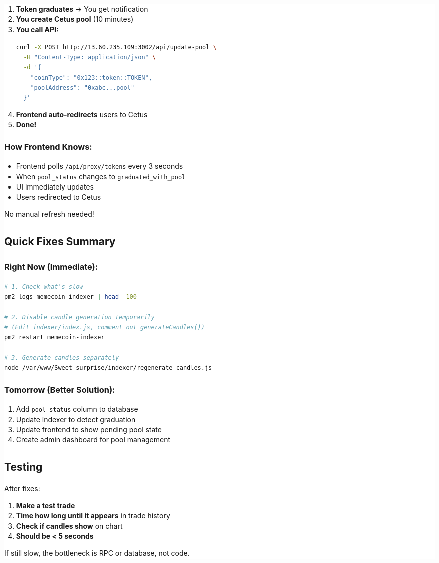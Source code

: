 1. **Token graduates** → You get notification
2. **You create Cetus pool** (10 minutes)
3. **You call API:**
   ```bash
   curl -X POST http://13.60.235.109:3002/api/update-pool \
     -H "Content-Type: application/json" \
     -d '{
       "coinType": "0x123::token::TOKEN",
       "poolAddress": "0xabc...pool"
     }'
   ```
4. **Frontend auto-redirects** users to Cetus
5. **Done!**

### How Frontend Knows:

- Frontend polls `/api/proxy/tokens` every 3 seconds
- When `pool_status` changes to `graduated_with_pool`
- UI immediately updates
- Users redirected to Cetus

No manual refresh needed!

## Quick Fixes Summary

### Right Now (Immediate):

```bash
# 1. Check what's slow
pm2 logs memecoin-indexer | head -100

# 2. Disable candle generation temporarily
# (Edit indexer/index.js, comment out generateCandles())
pm2 restart memecoin-indexer

# 3. Generate candles separately
node /var/www/Sweet-surprise/indexer/regenerate-candles.js
```

### Tomorrow (Better Solution):

1. Add `pool_status` column to database
2. Update indexer to detect graduation
3. Update frontend to show pending pool state
4. Create admin dashboard for pool management

## Testing

After fixes:

1. **Make a test trade**
2. **Time how long until it appears** in trade history
3. **Check if candles show** on chart
4. **Should be < 5 seconds**

If still slow, the bottleneck is RPC or database, not code.
